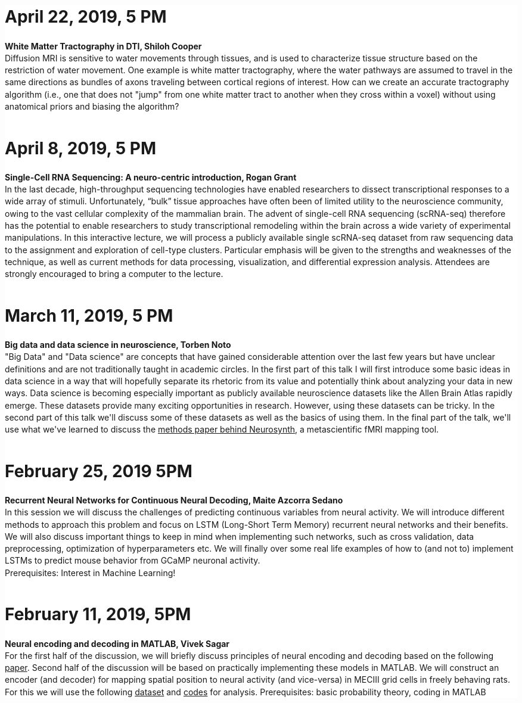 # April 22, 2019, 5 PM
**White Matter Tractography in DTI, Shiloh Cooper**<br>
Diffusion MRI is sensitive to water movements through tissues, and is used to characterize tissue structure based on the restriction of water movement. One example is white matter tractography, where the water pathways are assumed to travel in the same directions as bundles of axons traveling between cortical regions of interest. How can we create an accurate tractography algorithm (i.e., one that does not "jump" from one white matter tract to another when they cross within a voxel) without using anatomical priors and biasing the algorithm?

# April 8, 2019, 5 PM
**Single-Cell RNA Sequencing: A neuro-centric introduction, Rogan Grant**<br>
In the last decade, high-throughput sequencing technologies have enabled researchers to dissect transcriptional responses to a wide array of stimuli. Unfortunately, “bulk” tissue approaches have often been of limited utility to the neuroscience community, owing to the vast cellular complexity of the mammalian brain. The advent of single-cell RNA sequencing (scRNA-seq) therefore has the potential to enable researchers to study transcriptional remodeling within the brain across a wide variety of experimental manipulations. In this interactive lecture, we will process a publicly available single scRNA-seq dataset from raw sequencing data to the assignment and exploration of cell-type clusters. Particular emphasis will be given to the strengths and weaknesses of the technique, as well as current methods for data processing, visualization, and differential expression analysis. Attendees are strongly encouraged to bring a computer to the lecture.

# March 11, 2019, 5 PM
**Big data and data science in neuroscience, Torben Noto**<br>
"Big Data" and "Data science" are concepts that have gained considerable attention over the last few years but have unclear definitions and are not traditionally taught in academic circles. In the first part of this talk I will first introduce some basic ideas in data science in a way that will hopefully separate its rhetoric from its value and potentially think about analyzing your data in new ways. Data science is becoming especially important as publicly available neuroscience datasets like the Allen Brain Atlas rapidly emerge. These datasets provide many exciting opportunities in research. However, using these datasets can be tricky. In the second part of this talk we'll discuss some of these datasets as well as the basics of using them. In the final part of the talk, we'll use what we've learned to discuss the [methods paper behind Neurosynth](https://www.nature.com/articles/nmeth.1635), a metascientific fMRI mapping tool.

# February 25, 2019 5PM
**Recurrent Neural Networks for Continuous Neural Decoding, Maite Azcorra Sedano**<br>
In this session we will discuss the challenges of predicting continuous variables from neural activity. We will introduce different methods to approach this problem and focus on LSTM (Long-Short Term Memory) recurrent neural networks and their benefits. We will also discuss important things to keep in mind when implementing such networks, such as cross validation, data preprocessing, optimization of hyperparameters etc. We will finally over some real life examples of how to (and not to) implement LSTMs to predict mouse behavior from GCaMP neuronal activity.<br>
Prerequisites: Interest in Machine Learning!<br>

# February 11, 2019, 5PM
**Neural encoding and decoding in MATLAB, Vivek Sagar** <br>
For the first half of the discussion, we will briefly discuss principles of neural encoding and decoding based on the following [paper](https://www.sciencedirect.com/science/article/pii/S0079612306650310). Second half of the discussion will be based on practically implementing these models in MATLAB. We will construct an encoder (and decoder) for mapping spatial position to neural activity (and vice-versa) in MECIII grid cells in freely behaving rats. For this we will use the following [dataset](https://archive.norstore.no/pages/public/datasetDetail.jsf?id=8F6BE356-3277-475C-87B1-C7A977632DA7) and [codes](https://github.com/viveksgr/NUCNC_demo/tree/master/Scripts) for analysis.
Prerequisites: basic probability theory, coding in MATLAB
